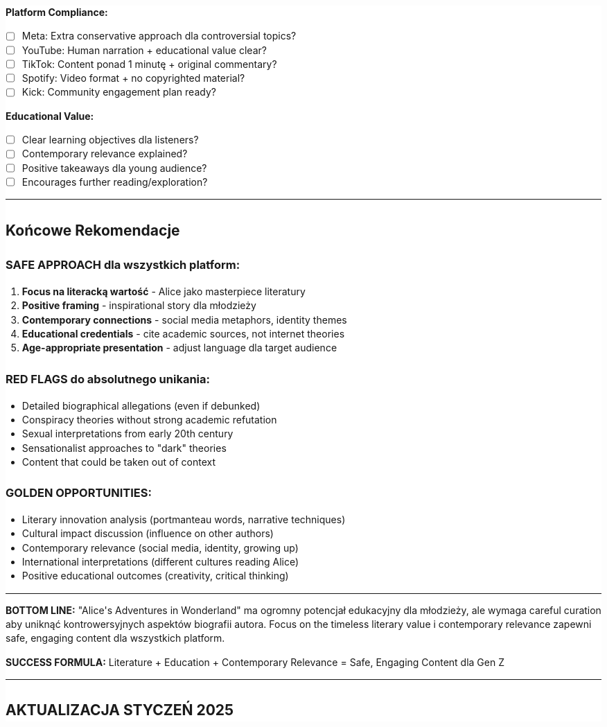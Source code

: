 **Platform Compliance:**
- [ ] Meta: Extra conservative approach dla controversial topics?
- [ ] YouTube: Human narration + educational value clear?
- [ ] TikTok: Content ponad 1 minutę + original commentary?
- [ ] Spotify: Video format + no copyrighted material?
- [ ] Kick: Community engagement plan ready?

**Educational Value:**
- [ ] Clear learning objectives dla listeners?
- [ ] Contemporary relevance explained?
- [ ] Positive takeaways dla young audience?
- [ ] Encourages further reading/exploration?

---

## Końcowe Rekomendacje

### SAFE APPROACH dla wszystkich platform:

1. **Focus na literacką wartość** - Alice jako masterpiece literatury
2. **Positive framing** - inspirational story dla młodzieży  
3. **Contemporary connections** - social media metaphors, identity themes
4. **Educational credentials** - cite academic sources, not internet theories
5. **Age-appropriate presentation** - adjust language dla target audience

### RED FLAGS do absolutnego unikania:

- Detailed biographical allegations (even if debunked)
- Conspiracy theories without strong academic refutation
- Sexual interpretations from early 20th century
- Sensationalist approaches to "dark" theories
- Content that could be taken out of context

### GOLDEN OPPORTUNITIES:

- Literary innovation analysis (portmanteau words, narrative techniques)
- Cultural impact discussion (influence on other authors)
- Contemporary relevance (social media, identity, growing up)
- International interpretations (different cultures reading Alice)
- Positive educational outcomes (creativity, critical thinking)

---

**BOTTOM LINE:** "Alice's Adventures in Wonderland" ma ogromny potencjał edukacyjny dla młodzieży, ale wymaga careful curation aby uniknąć kontrowersyjnych aspektów biografii autora. Focus on the timeless literary value i contemporary relevance zapewni safe, engaging content dla wszystkich platform.

**SUCCESS FORMULA:** Literature + Education + Contemporary Relevance = Safe, Engaging Content dla Gen Z

---

## AKTUALIZACJA STYCZEŃ 2025
